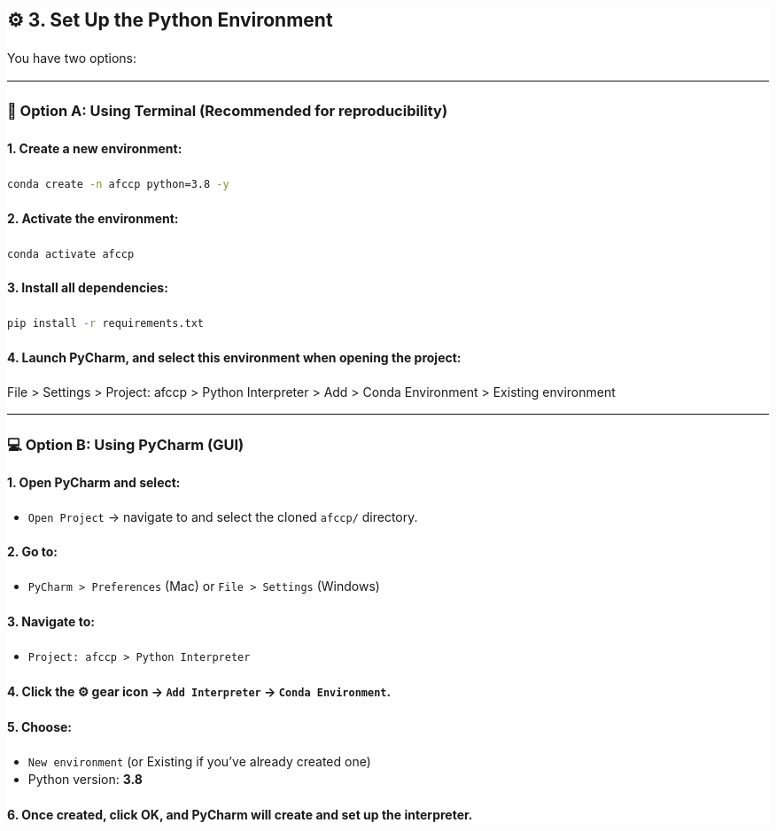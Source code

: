 
## ⚙️ 3. Set Up the Python Environment

You have two options:

---

### 🧪 Option A: Using Terminal (Recommended for reproducibility)

#### 1. Create a new environment:

```bash
conda create -n afccp python=3.8 -y
```

#### 2. Activate the environment:

```bash
conda activate afccp
```

#### 3. Install all dependencies:

```bash
pip install -r requirements.txt
```

#### 4. Launch PyCharm, and **select this environment** when opening the project:
   File > Settings > Project: afccp > Python Interpreter > Add > Conda Environment > Existing environment

---

### 💻 Option B: Using PyCharm (GUI)

#### 1. Open **PyCharm** and select:
   - `Open Project` → navigate to and select the cloned `afccp/` directory.

#### 2. Go to:
   - `PyCharm > Preferences` (Mac) or `File > Settings` (Windows)

#### 3. Navigate to:
   - `Project: afccp > Python Interpreter`

#### 4. Click the ⚙️ gear icon → `Add Interpreter` → `Conda Environment`.

#### 5. Choose:
   - `New environment` (or Existing if you’ve already created one)
   - Python version: **3.8**

#### 6. Once created, click **OK**, and PyCharm will create and set up the interpreter.
